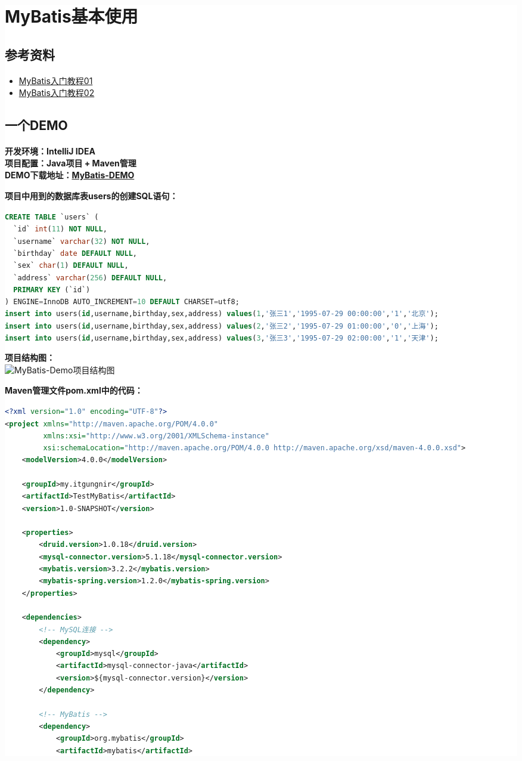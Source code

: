 # **MyBatis基本使用**

## **参考资料**
* [MyBatis入门教程01](https://blog.csdn.net/techbirds_bao/article/details/9233599)
* [MyBatis入门教程02](http://limingnihao.iteye.com/blog/781671)

## **一个DEMO**
**开发环境：IntelliJ IDEA**<br/>
**项目配置：Java项目 + Maven管理**<br/>
**DEMO下载地址：[MyBatis-DEMO](https://github.com/ITGungnir/ForLearn/tree/master/java-frameworks/mybatis/demo)**

**项目中用到的数据库表users的创建SQL语句：**<br/>
```sql
CREATE TABLE `users` (
  `id` int(11) NOT NULL,
  `username` varchar(32) NOT NULL,
  `birthday` date DEFAULT NULL,
  `sex` char(1) DEFAULT NULL,
  `address` varchar(256) DEFAULT NULL,
  PRIMARY KEY (`id`)
) ENGINE=InnoDB AUTO_INCREMENT=10 DEFAULT CHARSET=utf8;
insert into users(id,username,birthday,sex,address) values(1,'张三1','1995-07-29 00:00:00','1','北京');
insert into users(id,username,birthday,sex,address) values(2,'张三2','1995-07-29 01:00:00','0','上海');
insert into users(id,username,birthday,sex,address) values(3,'张三3','1995-07-29 02:00:00','1','天津');
```

**项目结构图：**<br/>
![MyBatis-Demo项目结构图](https://github.com/ITGungnir/ForLearn/blob/master/java-frameworks/images/01-mybatis-structure.PNG?raw=true)

**Maven管理文件pom.xml中的代码：**
```xml
<?xml version="1.0" encoding="UTF-8"?>
<project xmlns="http://maven.apache.org/POM/4.0.0"
         xmlns:xsi="http://www.w3.org/2001/XMLSchema-instance"
         xsi:schemaLocation="http://maven.apache.org/POM/4.0.0 http://maven.apache.org/xsd/maven-4.0.0.xsd">
    <modelVersion>4.0.0</modelVersion>

    <groupId>my.itgungnir</groupId>
    <artifactId>TestMyBatis</artifactId>
    <version>1.0-SNAPSHOT</version>

    <properties>
        <druid.version>1.0.18</druid.version>
        <mysql-connector.version>5.1.18</mysql-connector.version>
        <mybatis.version>3.2.2</mybatis.version>
        <mybatis-spring.version>1.2.0</mybatis-spring.version>
    </properties>

    <dependencies>
        <!-- MySQL连接 -->
        <dependency>
            <groupId>mysql</groupId>
            <artifactId>mysql-connector-java</artifactId>
            <version>${mysql-connector.version}</version>
        </dependency>

        <!-- MyBatis -->
        <dependency>
            <groupId>org.mybatis</groupId>
            <artifactId>mybatis</artifactId>
```